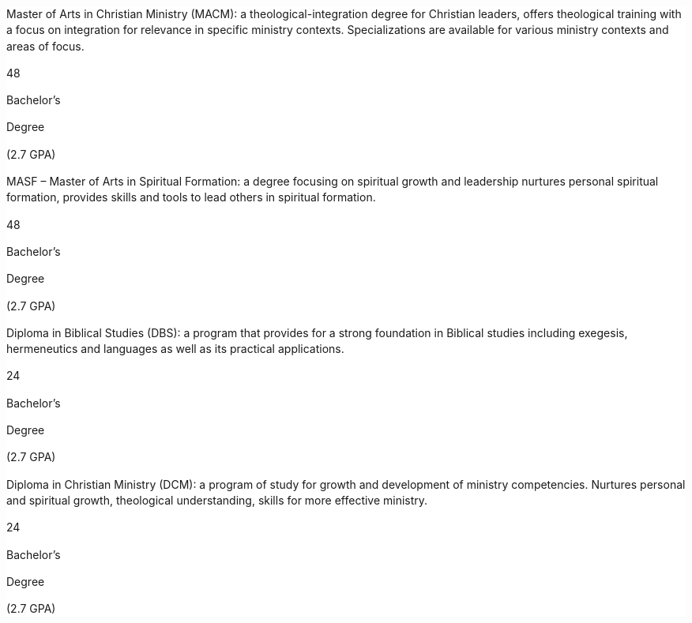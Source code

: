 <p><span style="font-weight: 400;">Master of Arts in Christian Ministry (MACM): a theological-integration degree for Christian leaders, offers theological training with a focus on integration for relevance in specific ministry contexts. Specializations are available for various ministry contexts and areas of focus.</span></p>
</td>
<td>
<p><span style="font-weight: 400;">48</span></p>
</td>
<td>
<p><span style="font-weight: 400;">Bachelor’s</span></p>
<p><span style="font-weight: 400;">Degree</span></p>
<p><span style="font-weight: 400;">(2.7 GPA)</span></p>
</td>
</tr>
<tr>
<td></td>
<td>
<p><span style="font-weight: 400;">MASF – Master of Arts in Spiritual Formation: a degree focusing on spiritual growth and leadership nurtures personal spiritual formation, provides skills and tools to lead others in spiritual formation.</span></p>
</td>
<td>
<p><span style="font-weight: 400;">48</span></p>
</td>
<td>
<p><span style="font-weight: 400;">Bachelor’s</span></p>
<p><span style="font-weight: 400;">Degree</span></p>
<p><span style="font-weight: 400;">(2.7 GPA)</span></p>
</td>
</tr>
<tr>
<td></td>
<td>
<p><span style="font-weight: 400;">Diploma in Biblical Studies (DBS): a program that provides for a strong foundation in Biblical studies including exegesis, hermeneutics and languages as well as its practical applications.</span></p>
</td>
<td>
<p><span style="font-weight: 400;">24</span></p>
</td>
<td>
<p><span style="font-weight: 400;">Bachelor’s</span></p>
<p><span style="font-weight: 400;">Degree</span></p>
<p><span style="font-weight: 400;">(2.7 GPA)</span></p>
</td>
</tr>
<tr>
<td></td>
<td>
<p><span style="font-weight: 400;">Diploma in Christian Ministry (DCM): a program of study for growth and development of ministry competencies. Nurtures personal and spiritual growth, theological understanding, skills for more effective ministry.</span></p>
</td>
<td>
<p><span style="font-weight: 400;">24</span></p>
</td>
<td>
<p><span style="font-weight: 400;">Bachelor’s</span></p>
<p><span style="font-weight: 400;">Degree</span></p>
<p><span style="font-weight: 400;">(2.7 GPA)</span></p>
</td>
</tr>
<tr>
<td></td>